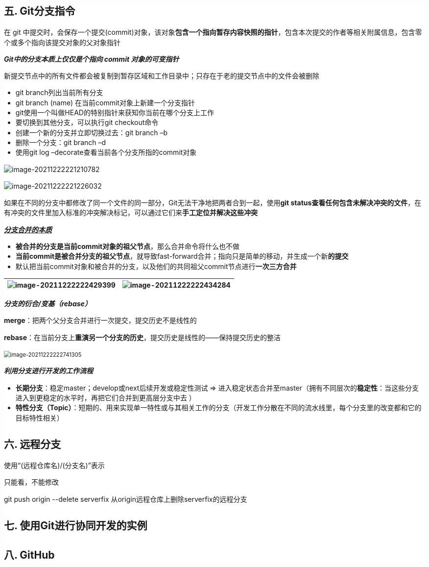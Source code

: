 ## 五. Git分支指令

在 git 中提交时，会保存一个提交(commit)对象，该对象**包含一个指向暂存内容快照的指针**，包含本次提交的作者等相关附属信息，包含零个或多个指向该提交对象的父对象指针

***Git中的分支本质上仅仅是个指向 commit 对象的可变指针***

新提交节点中的所有文件都会被复制到暂存区域和工作目录中；只存在于老的提交节点中的文件会被删除

- git branch列出当前所有分支
- git branch (name) 在当前commit对象上新建一个分支指针
- git使用一个叫做HEAD的特别指针来获知你当前在哪个分支上工作
- 要切换到其他分支，可以执行git checkout命令
- 创建一个新的分支并立即切换过去：git branch –b
- 删除一个分支：git branch –d
- 使用git log –decorate查看当前各个分支所指的commit对象



![image-20211222221210782](https://gitee.com/ifu18/blog-image/raw/master/2022/image-20211222221210782.png)

![image-20211222221226032](https://gitee.com/ifu18/blog-image/raw/master/2022/image-20211222221226032.png)

如果在不同的分支中都修改了同一个文件的同一部分，Git无法干净地把两者合到一起，使用**git status查看任何包含未解决冲突的文件**，在有冲突的文件里加入标准的冲突解决标记，可以通过它们来**手工定位并解决这些冲突**



***<u>分支合并的本质</u>***

- **被合并的分支是当前commit对象的祖父节点**，那么合并命令将什么也不做
- **当前commit是被合并分支的祖父节点**，就导致fast-forward合并；指向只是简单的移动，并生成一个新**的提交**
- 默认把当前commit对象和被合并的分支，以及他们的共同祖父commit节点进行**一次三方合并**

| ![image-20211222222429399](https://gitee.com/ifu18/blog-image/raw/master/2022/image-20211222222429399.png) | ![image-20211222222434284](https://gitee.com/ifu18/blog-image/raw/master/2022/image-20211222222434284.png) |
| ------------------------------------------------------------ | ------------------------------------------------------------ |



***分支的衍合/变基（rebase）***

**merge**：把两个父分支合并进行一次提交，提交历史不是线性的

**rebase**：在当前分支上**重演另一个分支的历史**，提交历史是线性的——保持提交历史的整洁

<img src="https://gitee.com/ifu18/blog-image/raw/master/2022/image-20211222222741305.png" alt="image-20211222222741305" style="zoom:80%;" />



***利用分支进行开发的工作流程***

- **长期分支**：稳定master；develop或next后续开发或稳定性测试 $\Rightarrow$ 进入稳定状态合并至master（拥有不同层次的**稳定性**：当这些分支进入到更稳定的水平时，再把它们合并到更高层分支中去 ）
- **特性分支（Topic）**：短期的、用来实现单一特性或与其相关工作的分支（开发工作分散在不同的流水线里，每个分支里的改变都和它的目标特性相关）

## 六. 远程分支

使用“(远程仓库名)/(分支名)”表示

只能看，不能修改

git push origin --delete serverfix 从origin远程仓库上删除serverfix的远程分支

## 七. 使用Git进行协同开发的实例

## 八. GitHub